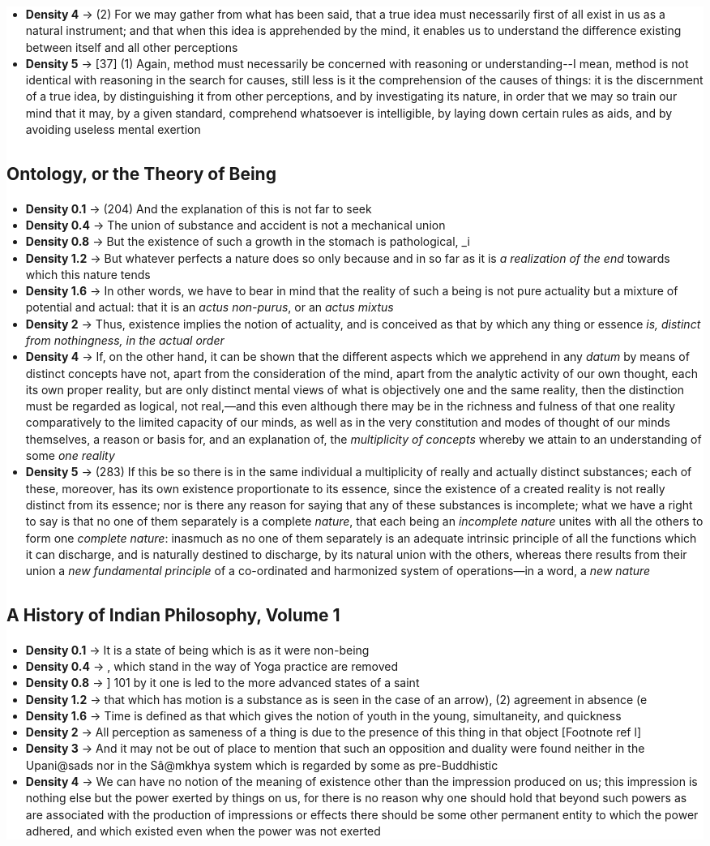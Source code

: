 * **Density 4** ->  (2) For we may gather from what has been said, that a true idea must necessarily first of all exist in us as a natural instrument; and that when this idea is apprehended by the mind, it enables us to understand the difference existing between itself and all other perceptions   
* **Density 5** ->   [37] (1) Again, method must necessarily be concerned with reasoning or understanding--I mean, method is not identical with reasoning in the search for causes, still less is it the comprehension of the causes of things: it is the discernment of a true idea, by distinguishing it from other perceptions, and by investigating its nature, in order that we may so train our mind that it may, by a given standard, comprehend whatsoever is intelligible, by laying down certain rules as aids, and by avoiding useless mental exertion   
## Ontology, or the Theory of Being
* **Density 0.1** -> (204) And the explanation of this is not far to seek   
* **Density 0.4** ->  The union of substance and accident is not a mechanical union   
* **Density 0.8** ->  But the existence of such a growth in the stomach is pathological, _i   
* **Density 1.2** ->  But whatever perfects a nature does so only because and in so far as it is _a realization of the end_ towards which this nature tends   
* **Density 1.6** ->  In other words, we have to bear in mind that the reality of such a being is not pure actuality but a mixture of potential and actual: that it is an _actus non-purus_, or an _actus mixtus_   
* **Density 2** ->  Thus, existence implies the notion of actuality, and is conceived as that by which any thing or essence _is, distinct from nothingness, in the actual order_   
* **Density 4** ->  If, on the other hand, it can be shown that the different aspects which we apprehend in any _datum_ by means of distinct concepts have not, apart from the consideration of the mind, apart from the analytic activity of our own thought, each its own proper reality, but are only distinct mental views of what is objectively one and the same reality, then the distinction must be regarded as logical, not real,—and this even although there may be in the richness and fulness of that one reality comparatively to the limited capacity of our minds, as well as in the very constitution and modes of thought of our minds themselves, a reason or basis for, and an explanation of, the _multiplicity of concepts_ whereby we attain to an understanding of some _one reality_   
* **Density 5** -> (283) If this be so there is in the same     individual a multiplicity of really and actually distinct     substances; each of these, moreover, has its own existence     proportionate to its essence, since the existence of a created     reality is not really distinct from its essence; nor is there any     reason for saying that any of these substances is incomplete; what     we have a right to say is that no one of them separately is a     complete _nature_, that each being an _incomplete nature_ unites     with all the others to form one _complete nature_: inasmuch as no     one of them separately is an adequate intrinsic principle of all     the functions which it can discharge, and is naturally destined to     discharge, by its natural union with the others, whereas there     results from their union a _new fundamental principle_ of a     co-ordinated and harmonized system of operations—in a word, a _new     nature_   
## A History of Indian Philosophy, Volume 1
* **Density 0.1** ->  It is a state of being which is as it were non-being   
* **Density 0.4** -> , which stand in the way of Yoga practice are removed   
* **Density 0.8** -> ]  101  by it one is led to the more advanced states of a saint   
* **Density 1.2** ->  that which has motion is a substance as is seen in the case of an arrow), (2) agreement in absence (e   
* **Density 1.6** ->  Time is defined as that which gives the notion of youth in the young, simultaneity, and quickness   
* **Density 2** ->  All perception as sameness of a thing is due to the presence of this thing in that object [Footnote ref l]   
* **Density 3** ->  And it may not be out of place to mention that such an opposition and duality were found neither in the Upani@sads nor in the Sâ@mkhya system which is regarded by some as pre-Buddhistic   
* **Density 4** ->  We can have no notion of the meaning of existence other than the impression produced on us; this impression is nothing else but the power exerted by things on us, for there is no reason why one should hold that beyond such powers as are associated with the production of impressions or effects there should be some other permanent entity to which the power adhered, and which existed even when the power was not exerted   